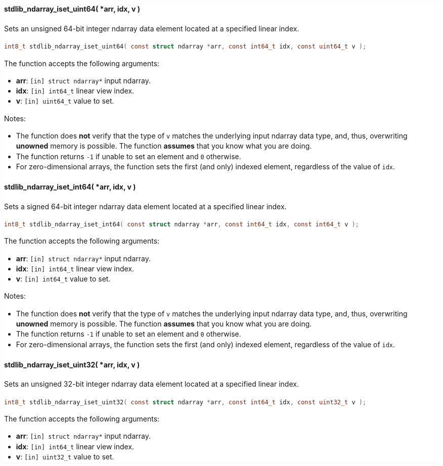 #### stdlib_ndarray_iset_uint64( \*arr, idx, v )

Sets an unsigned 64-bit integer ndarray data element located at a specified linear index.

```c
int8_t stdlib_ndarray_iset_uint64( const struct ndarray *arr, const int64_t idx, const uint64_t v );
```

The function accepts the following arguments:

-   **arr**: `[in] struct ndarray*` input ndarray.
-   **idx**: `[in] int64_t` linear view index.
-   **v**: `[in] uint64_t` value to set.

Notes:

-   The function does **not** verify that the type of `v` matches the underlying input ndarray data type, and, thus, overwriting **unowned** memory is possible. The function **assumes** that you know what you are doing.
-   The function returns `-1` if unable to set an element and `0` otherwise.
-   For zero-dimensional arrays, the function sets the first (and only) indexed element, regardless of the value of `idx`.

#### stdlib_ndarray_iset_int64( \*arr, idx, v )

Sets a signed 64-bit integer ndarray data element located at a specified linear index.

```c
int8_t stdlib_ndarray_iset_int64( const struct ndarray *arr, const int64_t idx, const int64_t v );
```

The function accepts the following arguments:

-   **arr**: `[in] struct ndarray*` input ndarray.
-   **idx**: `[in] int64_t` linear view index.
-   **v**: `[in] int64_t` value to set.

Notes:

-   The function does **not** verify that the type of `v` matches the underlying input ndarray data type, and, thus, overwriting **unowned** memory is possible. The function **assumes** that you know what you are doing.
-   The function returns `-1` if unable to set an element and `0` otherwise.
-   For zero-dimensional arrays, the function sets the first (and only) indexed element, regardless of the value of `idx`.

#### stdlib_ndarray_iset_uint32( \*arr, idx, v )

Sets an unsigned 32-bit integer ndarray data element located at a specified linear index.

```c
int8_t stdlib_ndarray_iset_uint32( const struct ndarray *arr, const int64_t idx, const uint32_t v );
```

The function accepts the following arguments:

-   **arr**: `[in] struct ndarray*` input ndarray.
-   **idx**: `[in] int64_t` linear view index.
-   **v**: `[in] uint32_t` value to set.
